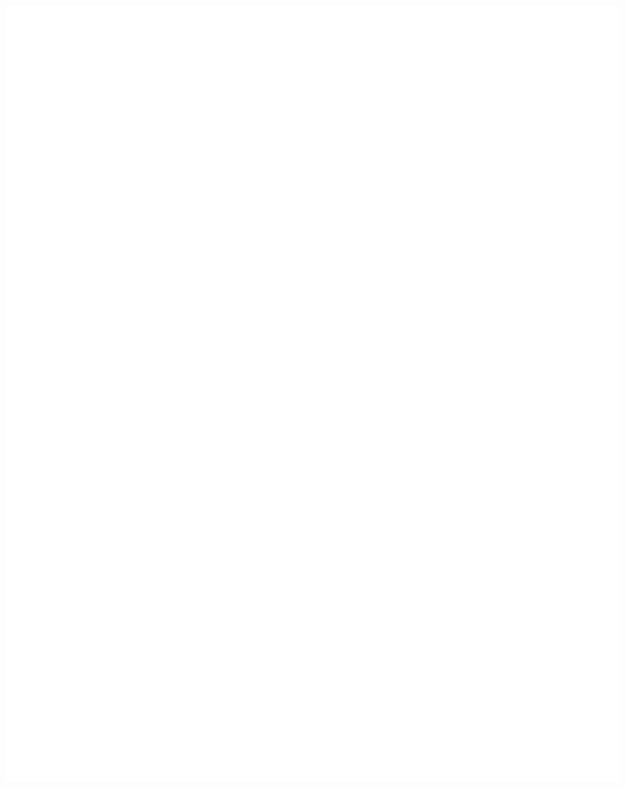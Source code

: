 ![breast](../01-word%20library/word%20b.md#breast)
![breath](../01-word%20library/word%20b.md#breath)
![brick](../01-word%20library/word%20b.md#brick)
![bride](../01-word%20library/word%20b.md#bride)
![bridegroom](../01-word%20library/word%20b.md#bridegroom)
![bunch](../01-word%20library/word%20b.md#bunch)
![bury](../01-word%20library/word%20b.md#bury)
![businessman](../01-word%20library/word%20b.md#businessman)
![businesswoman](../01-word%20library/word%20b.md#businesswoman)
![cabbage](../01-word%20library/word%20c.md#cabbage)
![cabin](../01-word%20library/word%20c.md#cabin)
![cage](../01-word%20library/word%20c.md#cage)
![camel](../01-word%20library/word%20c.md#camel)


